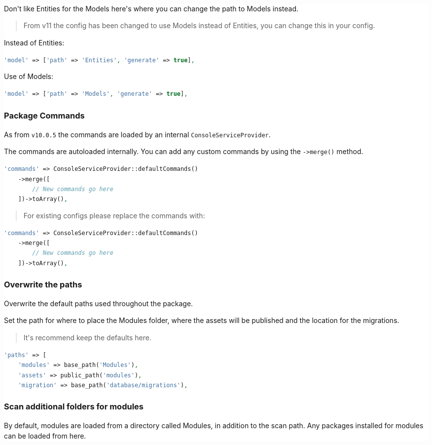 Don't like Entities for the Models here's where you can change the path to Models instead.

> From v11 the config has been changed to use Models instead of Entities, you can change this in your config.

Instead of Entities:
```php
'model' => ['path' => 'Entities', 'generate' => true],
```

Use of Models:
```php
'model' => ['path' => 'Models', 'generate' => true],
```

### Package Commands

As from `v10.0.5` the commands are loaded by an internal `ConsoleServiceProvider`. 

The commands are autoloaded internally. You can add any custom commands by using the `->merge()` method.

```php
'commands' => ConsoleServiceProvider::defaultCommands()
    ->merge([
        // New commands go here
    ])->toArray(),
```

> For existing configs please replace the commands with:

```php
'commands' => ConsoleServiceProvider::defaultCommands()
    ->merge([
        // New commands go here
    ])->toArray(),
```

### Overwrite the paths

Overwrite the default paths used throughout the package.

Set the path for where to place the Modules folder, where the assets will be published and the location for the migrations.

> It's recommend keep the defaults here.

```php
'paths' => [
    'modules' => base_path('Modules'),
    'assets' => public_path('modules'),
    'migration' => base_path('database/migrations'),
```

### Scan additional folders for modules

By default, modules are loaded from a directory called Modules, in addition to the scan path. Any packages installed for modules can be loaded from here.
